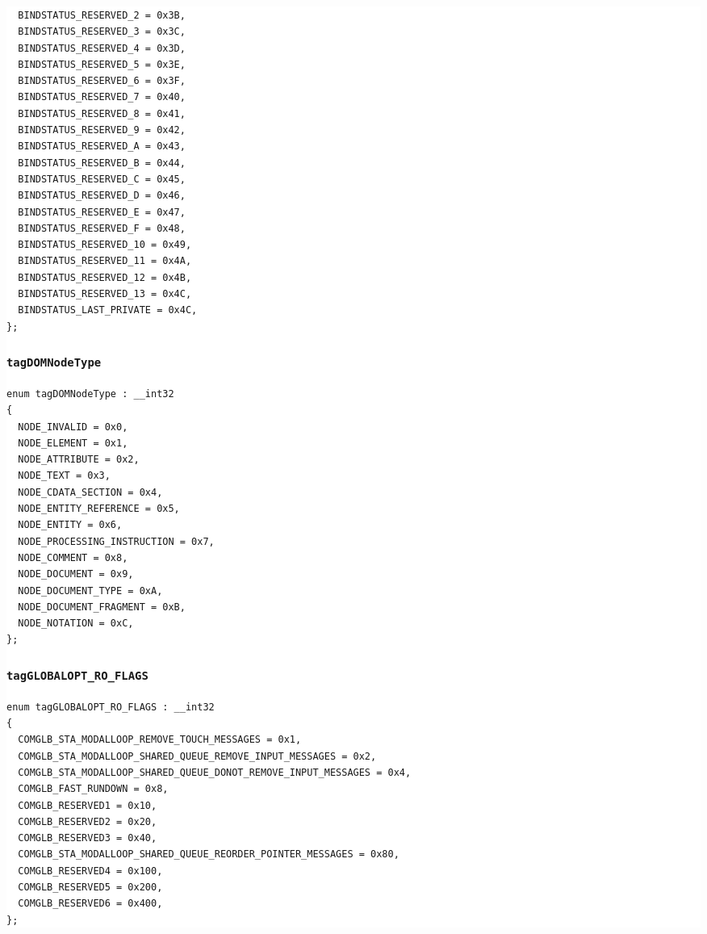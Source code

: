 ```
  BINDSTATUS_RESERVED_2 = 0x3B,
  BINDSTATUS_RESERVED_3 = 0x3C,
  BINDSTATUS_RESERVED_4 = 0x3D,
  BINDSTATUS_RESERVED_5 = 0x3E,
  BINDSTATUS_RESERVED_6 = 0x3F,
  BINDSTATUS_RESERVED_7 = 0x40,
  BINDSTATUS_RESERVED_8 = 0x41,
  BINDSTATUS_RESERVED_9 = 0x42,
  BINDSTATUS_RESERVED_A = 0x43,
  BINDSTATUS_RESERVED_B = 0x44,
  BINDSTATUS_RESERVED_C = 0x45,
  BINDSTATUS_RESERVED_D = 0x46,
  BINDSTATUS_RESERVED_E = 0x47,
  BINDSTATUS_RESERVED_F = 0x48,
  BINDSTATUS_RESERVED_10 = 0x49,
  BINDSTATUS_RESERVED_11 = 0x4A,
  BINDSTATUS_RESERVED_12 = 0x4B,
  BINDSTATUS_RESERVED_13 = 0x4C,
  BINDSTATUS_LAST_PRIVATE = 0x4C,
};

```

### `tagDOMNodeType`
```
enum tagDOMNodeType : __int32
{
  NODE_INVALID = 0x0,
  NODE_ELEMENT = 0x1,
  NODE_ATTRIBUTE = 0x2,
  NODE_TEXT = 0x3,
  NODE_CDATA_SECTION = 0x4,
  NODE_ENTITY_REFERENCE = 0x5,
  NODE_ENTITY = 0x6,
  NODE_PROCESSING_INSTRUCTION = 0x7,
  NODE_COMMENT = 0x8,
  NODE_DOCUMENT = 0x9,
  NODE_DOCUMENT_TYPE = 0xA,
  NODE_DOCUMENT_FRAGMENT = 0xB,
  NODE_NOTATION = 0xC,
};

```

### `tagGLOBALOPT_RO_FLAGS`
```
enum tagGLOBALOPT_RO_FLAGS : __int32
{
  COMGLB_STA_MODALLOOP_REMOVE_TOUCH_MESSAGES = 0x1,
  COMGLB_STA_MODALLOOP_SHARED_QUEUE_REMOVE_INPUT_MESSAGES = 0x2,
  COMGLB_STA_MODALLOOP_SHARED_QUEUE_DONOT_REMOVE_INPUT_MESSAGES = 0x4,
  COMGLB_FAST_RUNDOWN = 0x8,
  COMGLB_RESERVED1 = 0x10,
  COMGLB_RESERVED2 = 0x20,
  COMGLB_RESERVED3 = 0x40,
  COMGLB_STA_MODALLOOP_SHARED_QUEUE_REORDER_POINTER_MESSAGES = 0x80,
  COMGLB_RESERVED4 = 0x100,
  COMGLB_RESERVED5 = 0x200,
  COMGLB_RESERVED6 = 0x400,
};

```
